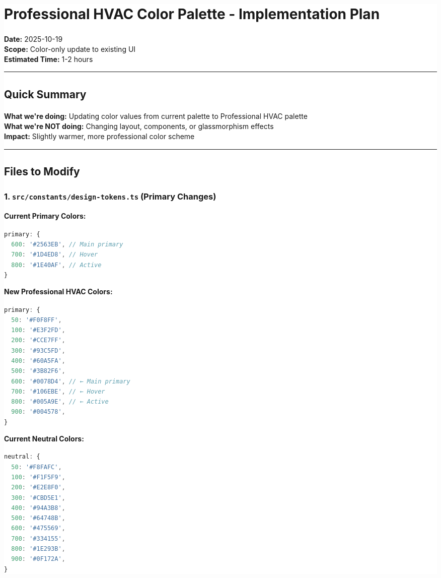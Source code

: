 # Professional HVAC Color Palette - Implementation Plan

**Date:** 2025-10-19  
**Scope:** Color-only update to existing UI  
**Estimated Time:** 1-2 hours

---

## Quick Summary

**What we're doing:** Updating color values from current palette to Professional HVAC palette  
**What we're NOT doing:** Changing layout, components, or glassmorphism effects  
**Impact:** Slightly warmer, more professional color scheme

---

## Files to Modify

### 1. `src/constants/design-tokens.ts` (Primary Changes)

**Current Primary Colors:**
```typescript
primary: {
  600: '#2563EB', // Main primary
  700: '#1D4ED8', // Hover
  800: '#1E40AF', // Active
}
```

**New Professional HVAC Colors:**
```typescript
primary: {
  50: '#F0F8FF',
  100: '#E3F2FD',
  200: '#CCE7FF',
  300: '#93C5FD',
  400: '#60A5FA',
  500: '#3B82F6',
  600: '#0078D4', // ← Main primary
  700: '#106EBE', // ← Hover
  800: '#005A9E', // ← Active
  900: '#004578',
}
```

**Current Neutral Colors:**
```typescript
neutral: {
  50: '#F8FAFC',
  100: '#F1F5F9',
  200: '#E2E8F0',
  300: '#CBD5E1',
  400: '#94A3B8',
  500: '#64748B',
  600: '#475569',
  700: '#334155',
  800: '#1E293B',
  900: '#0F172A',
}
```

